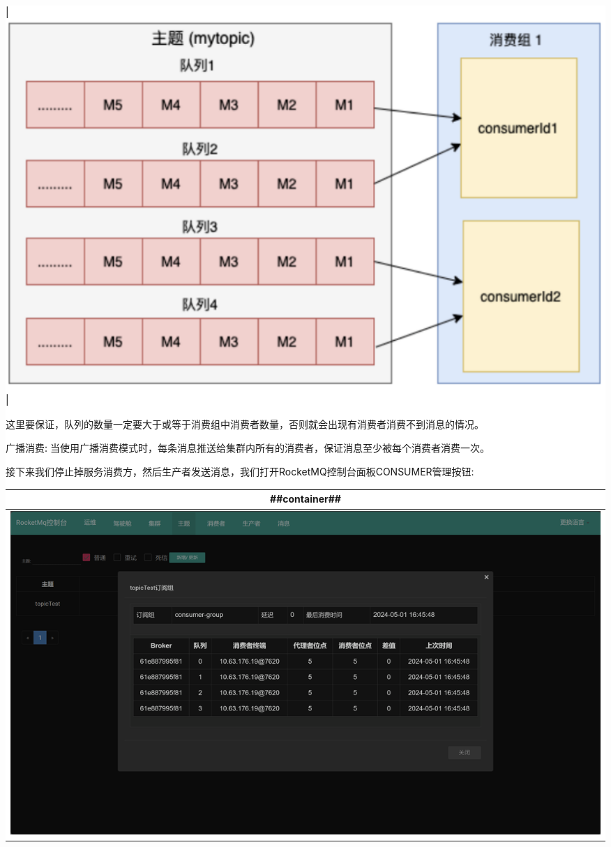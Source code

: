|![Clip_2024-05-01_17-44-33.png ##w600##](./Clip_2024-05-01_17-44-33.png)|

这里要保证，队列的数量一定要大于或等于消费组中消费者数量，否则就会出现有消费者消费不到消息的情况。

广播消费: 当使用广播消费模式时，每条消息推送给集群内所有的消费者，保证消息至少被每个消费者消费一次。

接下来我们停止掉服务消费方，然后生产者发送消息，我们打开RocketMQ控制台面板CONSUMER管理按钮:

| ##container## |
|:--:|
|![Clip_2024-05-01_17-42-15.png ##w600##](./Clip_2024-05-01_17-42-15.png)|
